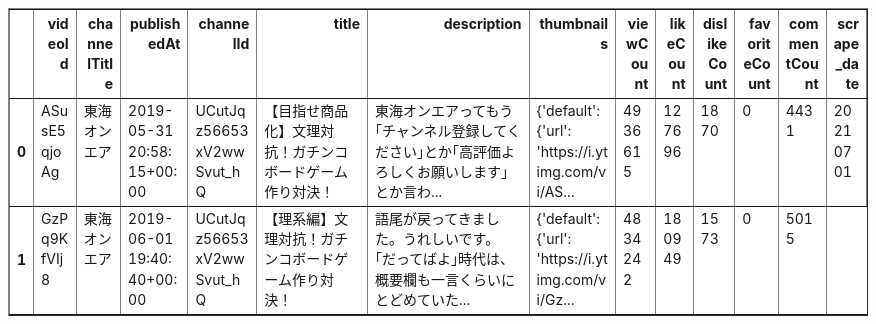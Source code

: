 
<div>
<style scoped>
    .dataframe tbody tr th:only-of-type {
        vertical-align: middle;
    }

    .dataframe tbody tr th {
        vertical-align: top;
    }

    .dataframe thead th {
        text-align: right;
    }
</style>
<table border="1" class="dataframe">
  <thead>
    <tr style="text-align: right;">
      <th></th>
      <th>videoId</th>
      <th>channelTitle</th>
      <th>publishedAt</th>
      <th>channelId</th>
      <th>title</th>
      <th>description</th>
      <th>thumbnails</th>
      <th>viewCount</th>
      <th>likeCount</th>
      <th>dislikeCount</th>
      <th>favoriteCount</th>
      <th>commentCount</th>
      <th>scrape_date</th>
    </tr>
  </thead>
  <tbody>
    <tr>
      <th>0</th>
      <td>ASusE5qjoAg</td>
      <td>東海オンエア</td>
      <td>2019-05-31 20:58:15+00:00</td>
      <td>UCutJqz56653xV2wwSvut_hQ</td>
      <td>【目指せ商品化】文理対抗！ガチンコボードゲーム作り対決！</td>
      <td>東海オンエアってもう｢チャンネル登録してください｣とか｢高評価よろしくお願いします｣とか言わ...</td>
      <td>{'default': {'url': 'https://i.ytimg.com/vi/AS...</td>
      <td>4936615</td>
      <td>127696</td>
      <td>1870</td>
      <td>0</td>
      <td>4431</td>
      <td>20210701</td>
    </tr>
    <tr>
      <th>1</th>
      <td>GzPq9KfVIj8</td>
      <td>東海オンエア</td>
      <td>2019-06-01 19:40:40+00:00</td>
      <td>UCutJqz56653xV2wwSvut_hQ</td>
      <td>【理系編】文理対抗！ガチンコボードゲーム作り対決！</td>
      <td>語尾が戻ってきました。うれしいです。 ｢だってばよ｣時代は、概要欄も一言くらいにとどめていた...</td>
      <td>{'default': {'url': 'https://i.ytimg.com/vi/Gz...</td>
      <td>4834242</td>
      <td>180949</td>
      <td>1573</td>
      <td>0</td>
      <td>5015</td>